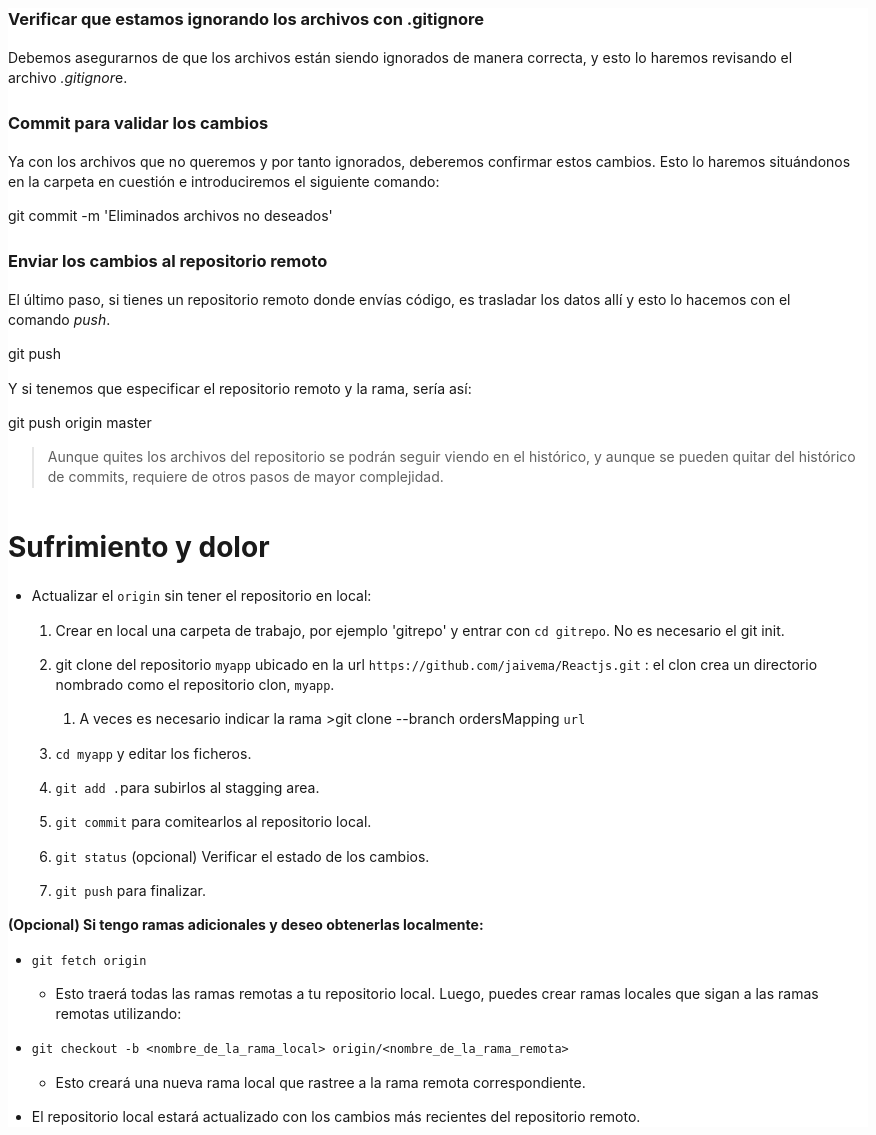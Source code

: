 ### Verificar que estamos ignorando los archivos con .gitignore

Debemos asegurarnos de que los archivos están siendo ignorados de manera correcta, y esto lo haremos revisando el archivo *.gitignor*e.

### Commit para validar los cambios

Ya con los archivos que no queremos y por tanto ignorados, deberemos confirmar estos cambios. Esto lo haremos situándonos en la carpeta en cuestión e introduciremos el siguiente comando:

git commit -m 'Eliminados archivos no deseados'

### Enviar los cambios al repositorio remoto

El último paso, si tienes un repositorio remoto donde envías código, es trasladar los datos allí y esto lo hacemos con el comando *push*.

git push

Y si tenemos que especificar el repositorio remoto y la rama, sería así:

git push origin master

> Aunque quites los archivos del repositorio se podrán seguir viendo en el histórico, y aunque se pueden quitar del histórico de commits, requiere de otros pasos de mayor complejidad.

# Sufrimiento y dolor

* Actualizar el `origin` sin tener el repositorio en local:
  
  1. Crear en local una carpeta de trabajo, por ejemplo 'gitrepo' y entrar con `cd gitrepo`. No es necesario el git init.
  
  2. git clone del repositorio `myapp` ubicado en la url `https://github.com/jaivema/Reactjs.git` : el clon crea un directorio nombrado como el repositorio clon, `myapp`.
     
     1. A veces es necesario indicar la rama >git clone --branch ordersMapping `url`
  
  3. `cd myapp` y editar los ficheros.
  
  4. `git add .`para subirlos al stagging area.
  
  5. `git commit` para comitearlos al repositorio local.
  
  6. `git status` (opcional) Verificar el estado de los cambios.
  
  7. `git push` para finalizar.

**(Opcional) Si tengo ramas adicionales y deseo obtenerlas localmente:**

* `git fetch origin`
  
  * Esto traerá todas las ramas remotas a tu repositorio local. Luego, puedes crear ramas locales que sigan a las ramas remotas utilizando:

* `git checkout -b <nombre_de_la_rama_local> origin/<nombre_de_la_rama_remota>`
  
  * Esto creará una nueva rama local que rastree a la rama remota correspondiente.

* El repositorio local estará actualizado con los cambios más recientes del repositorio remoto.